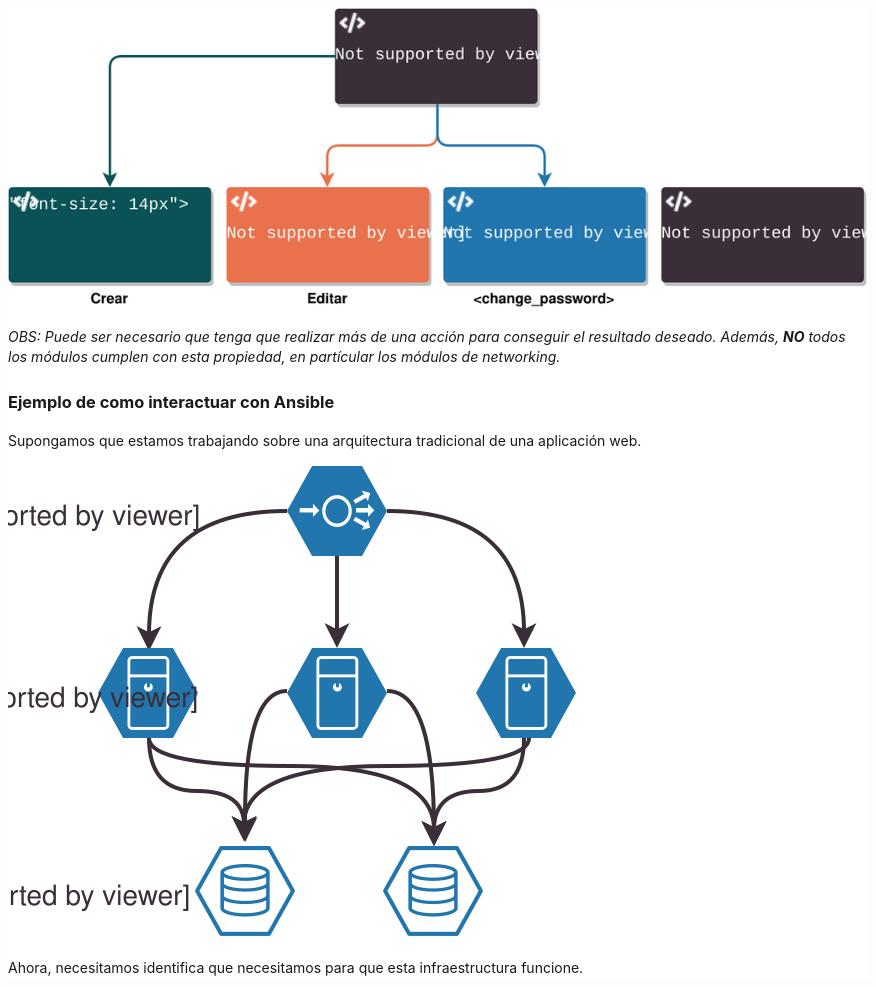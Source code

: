 ![Acciones según código](./imagenes/ansible_006.svg)

_OBS: Puede ser necesario que tenga que realizar más de una acción para conseguir el resultado deseado. Además, **NO** todos los módulos cumplen con esta propiedad, en partícular los módulos de networking._

### Ejemplo de como interactuar con Ansible

Supongamos que estamos trabajando sobre una arquitectura tradicional de una aplicación web.

![Estructura de una Aplicación Web](./imagenes/ansible_007.svg)

Ahora, necesitamos identifica que necesitamos para que esta infraestructura funcione.
